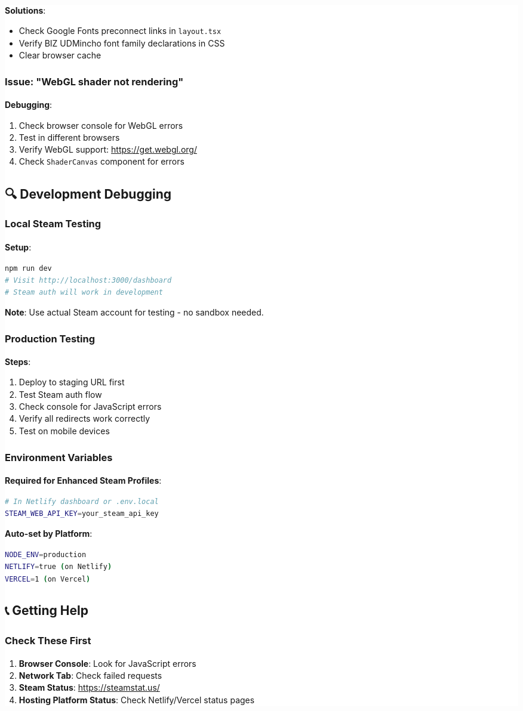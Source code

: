 **Solutions**:
- Check Google Fonts preconnect links in `layout.tsx`
- Verify BIZ UDMincho font family declarations in CSS
- Clear browser cache

### Issue: "WebGL shader not rendering"

**Debugging**:
1. Check browser console for WebGL errors
2. Test in different browsers
3. Verify WebGL support: https://get.webgl.org/
4. Check `ShaderCanvas` component for errors

## 🔍 Development Debugging

### Local Steam Testing

**Setup**:
```bash
npm run dev
# Visit http://localhost:3000/dashboard
# Steam auth will work in development
```

**Note**: Use actual Steam account for testing - no sandbox needed.

### Production Testing

**Steps**:
1. Deploy to staging URL first
2. Test Steam auth flow
3. Check console for JavaScript errors
4. Verify all redirects work correctly
5. Test on mobile devices

### Environment Variables

**Required for Enhanced Steam Profiles**:
```bash
# In Netlify dashboard or .env.local
STEAM_WEB_API_KEY=your_steam_api_key
```

**Auto-set by Platform**:
```bash
NODE_ENV=production
NETLIFY=true (on Netlify)
VERCEL=1 (on Vercel)
```

## 📞 Getting Help

### Check These First
1. **Browser Console**: Look for JavaScript errors
2. **Network Tab**: Check failed requests
3. **Steam Status**: https://steamstat.us/
4. **Hosting Platform Status**: Check Netlify/Vercel status pages
